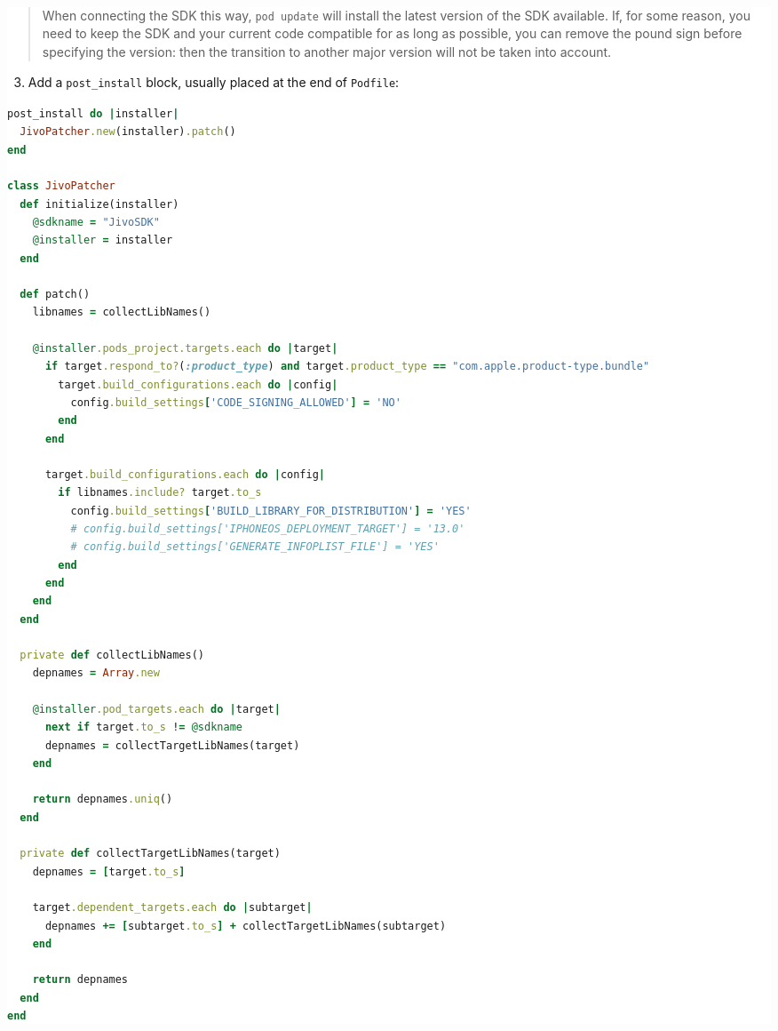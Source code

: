> When connecting the SDK this way, `pod update` will install the latest version of the SDK available. If, for some reason, you need to keep the SDK and your current code compatible for as long as possible, you can remove the pound sign before specifying the version: then the transition to another major version will not be taken into account.

3. Add a `post_install` block, usually placed at the end of `Podfile`:

```ruby
post_install do |installer|
  JivoPatcher.new(installer).patch()
end

class JivoPatcher
  def initialize(installer)
    @sdkname = "JivoSDK"
    @installer = installer
  end
  
  def patch()
    libnames = collectLibNames()
    
    @installer.pods_project.targets.each do |target|
      if target.respond_to?(:product_type) and target.product_type == "com.apple.product-type.bundle"
        target.build_configurations.each do |config|
          config.build_settings['CODE_SIGNING_ALLOWED'] = 'NO'
        end
      end
      
      target.build_configurations.each do |config|
        if libnames.include? target.to_s
          config.build_settings['BUILD_LIBRARY_FOR_DISTRIBUTION'] = 'YES'
          # config.build_settings['IPHONEOS_DEPLOYMENT_TARGET'] = '13.0'
          # config.build_settings['GENERATE_INFOPLIST_FILE'] = 'YES'
        end
      end
    end
  end
  
  private def collectLibNames()
    depnames = Array.new
    
    @installer.pod_targets.each do |target|
      next if target.to_s != @sdkname
      depnames = collectTargetLibNames(target)
    end
    
    return depnames.uniq()
  end

  private def collectTargetLibNames(target)
    depnames = [target.to_s]
    
    target.dependent_targets.each do |subtarget|
      depnames += [subtarget.to_s] + collectTargetLibNames(subtarget)
    end
    
    return depnames
  end
end
```
